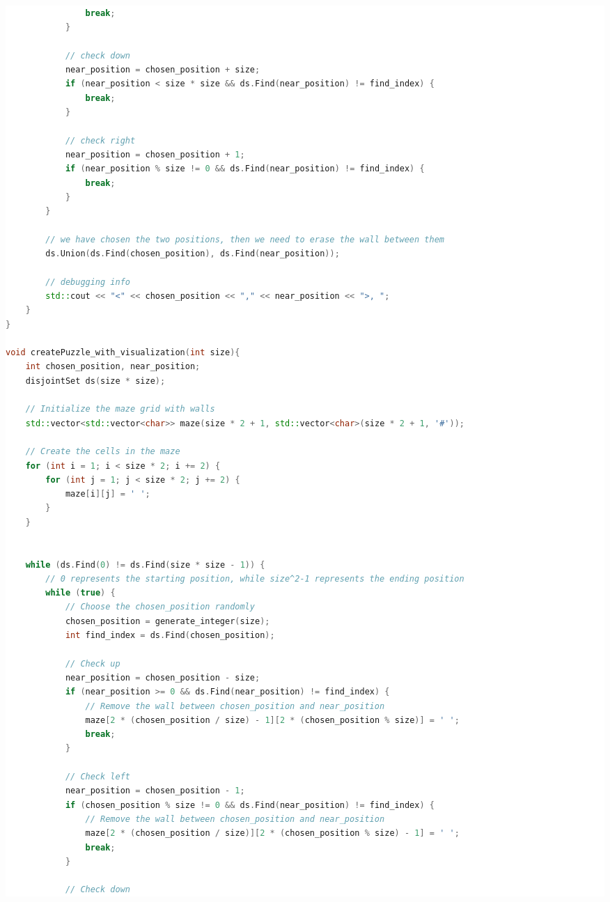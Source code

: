 ```cpp
                break;
            }

            // check down
            near_position = chosen_position + size;
            if (near_position < size * size && ds.Find(near_position) != find_index) {
                break;
            }

            // check right
            near_position = chosen_position + 1;
            if (near_position % size != 0 && ds.Find(near_position) != find_index) {
                break;
            }
        }

        // we have chosen the two positions, then we need to erase the wall between them
        ds.Union(ds.Find(chosen_position), ds.Find(near_position));

        // debugging info
        std::cout << "<" << chosen_position << "," << near_position << ">, ";
    }
}

void createPuzzle_with_visualization(int size){
    int chosen_position, near_position;
    disjointSet ds(size * size);

    // Initialize the maze grid with walls
    std::vector<std::vector<char>> maze(size * 2 + 1, std::vector<char>(size * 2 + 1, '#'));

    // Create the cells in the maze
    for (int i = 1; i < size * 2; i += 2) {
        for (int j = 1; j < size * 2; j += 2) {
            maze[i][j] = ' ';
        }
    }


    while (ds.Find(0) != ds.Find(size * size - 1)) {
        // 0 represents the starting position, while size^2-1 represents the ending position
        while (true) {
            // Choose the chosen_position randomly
            chosen_position = generate_integer(size);
            int find_index = ds.Find(chosen_position);

            // Check up
            near_position = chosen_position - size;
            if (near_position >= 0 && ds.Find(near_position) != find_index) {
                // Remove the wall between chosen_position and near_position
                maze[2 * (chosen_position / size) - 1][2 * (chosen_position % size)] = ' ';
                break;
            }

            // Check left
            near_position = chosen_position - 1;
            if (chosen_position % size != 0 && ds.Find(near_position) != find_index) {
                // Remove the wall between chosen_position and near_position
                maze[2 * (chosen_position / size)][2 * (chosen_position % size) - 1] = ' ';
                break;
            }

            // Check down
```